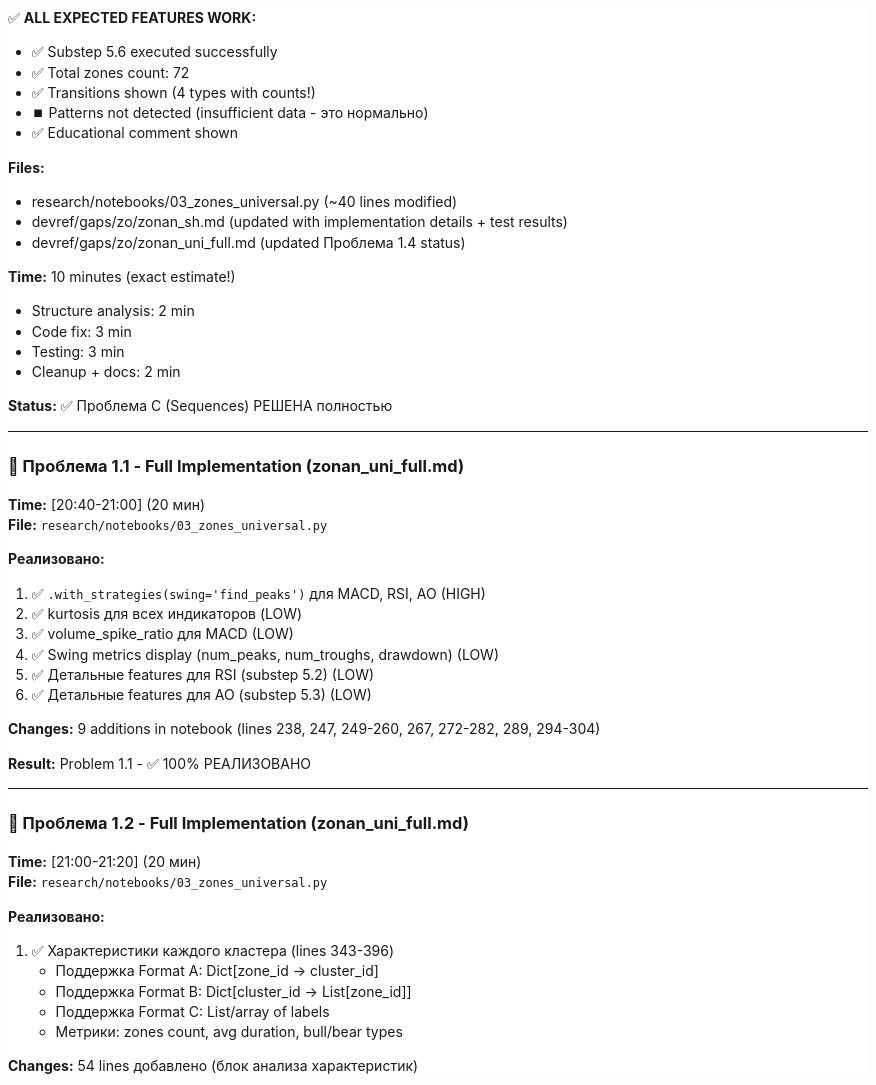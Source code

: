 ✅ **ALL EXPECTED FEATURES WORK:**
- ✅ Substep 5.6 executed successfully
- ✅ Total zones count: 72
- ✅ Transitions shown (4 types with counts!)
- ⏹️ Patterns not detected (insufficient data - это нормально)
- ✅ Educational comment shown

**Files:**
- research/notebooks/03_zones_universal.py (~40 lines modified)
- devref/gaps/zo/zonan_sh.md (updated with implementation details + test results)
- devref/gaps/zo/zonan_uni_full.md (updated Проблема 1.4 status)

**Time:** 10 minutes (exact estimate!)
- Structure analysis: 2 min
- Code fix: 3 min
- Testing: 3 min
- Cleanup + docs: 2 min

**Status:** ✅ Проблема C (Sequences) РЕШЕНА полностью

---

### 🔧 Проблема 1.1 - Full Implementation (zonan_uni_full.md)

**Time:** [20:40-21:00] (20 мин)  
**File:** `research/notebooks/03_zones_universal.py`

**Реализовано:**
1. ✅ `.with_strategies(swing='find_peaks')` для MACD, RSI, AO (HIGH)
2. ✅ kurtosis для всех индикаторов (LOW)
3. ✅ volume_spike_ratio для MACD (LOW)
4. ✅ Swing metrics display (num_peaks, num_troughs, drawdown) (LOW)
5. ✅ Детальные features для RSI (substep 5.2) (LOW)
6. ✅ Детальные features для AO (substep 5.3) (LOW)

**Changes:** 9 additions in notebook (lines 238, 247, 249-260, 267, 272-282, 289, 294-304)

**Result:** Problem 1.1 - ✅ 100% РЕАЛИЗОВАНО

---

### 🔧 Проблема 1.2 - Full Implementation (zonan_uni_full.md)

**Time:** [21:00-21:20] (20 мин)  
**File:** `research/notebooks/03_zones_universal.py`

**Реализовано:**
1. ✅ Характеристики каждого кластера (lines 343-396)
   - Поддержка Format A: Dict[zone_id -> cluster_id]
   - Поддержка Format B: Dict[cluster_id -> List[zone_id]]
   - Поддержка Format C: List/array of labels
   - Метрики: zones count, avg duration, bull/bear types

**Changes:** 54 lines добавлено (блок анализа характеристик)
